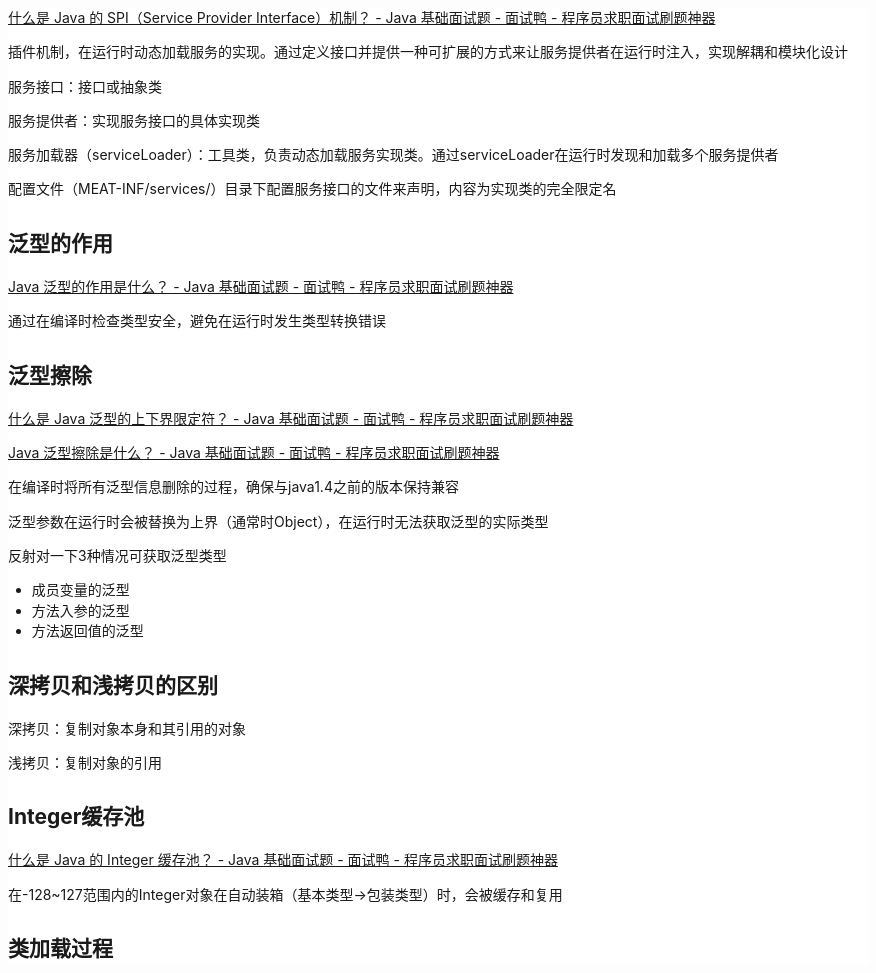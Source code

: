 [什么是 Java 的 SPI（Service Provider Interface）机制？ - Java 基础面试题 - 面试鸭 - 程序员求职面试刷题神器](https://www.mianshiya.com/bank/1787463103423897602/question/1780933294620176386)

插件机制，在运行时动态加载服务的实现。通过定义接口并提供一种可扩展的方式来让服务提供者在运行时注入，实现解耦和模块化设计

服务接口：接口或抽象类

服务提供者：实现服务接口的具体实现类

服务加载器（serviceLoader）：工具类，负责动态加载服务实现类。通过serviceLoader在运行时发现和加载多个服务提供者

配置文件（MEAT-INF/services/）目录下配置服务接口的文件来声明，内容为实现类的完全限定名



## 泛型的作用

[Java 泛型的作用是什么？ - Java 基础面试题 - 面试鸭 - 程序员求职面试刷题神器](https://www.mianshiya.com/bank/1787463103423897602/question/1780933294628564993#heading-3)

通过在编译时检查类型安全，避免在运行时发生类型转换错误

## 泛型擦除

[什么是 Java 泛型的上下界限定符？ - Java 基础面试题 - 面试鸭 - 程序员求职面试刷题神器](https://www.mianshiya.com/bank/1787463103423897602/question/1780933294636953601#heading-0)

[Java 泛型擦除是什么？ - Java 基础面试题 - 面试鸭 - 程序员求职面试刷题神器](https://www.mianshiya.com/bank/1787463103423897602/question/1833434214495657985#heading-4)

在编译时将所有泛型信息删除的过程，确保与java1.4之前的版本保持兼容

泛型参数在运行时会被替换为上界（通常时Object），在运行时无法获取泛型的实际类型

反射对一下3种情况可获取泛型类型

+ 成员变量的泛型
+ 方法入参的泛型
+ 方法返回值的泛型

## 深拷贝和浅拷贝的区别

深拷贝：复制对象本身和其引用的对象

浅拷贝：复制对象的引用



## Integer缓存池

[什么是 Java 的 Integer 缓存池？ - Java 基础面试题 - 面试鸭 - 程序员求职面试刷题神器](https://www.mianshiya.com/bank/1787463103423897602/question/1780933294657925121)

在-128~127范围内的Integer对象在自动装箱（基本类型->包装类型）时，会被缓存和复用



## 类加载过程
